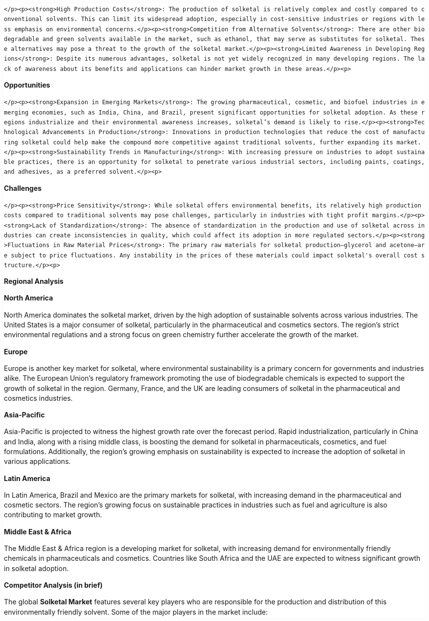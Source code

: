 	</p><p><strong>High Production Costs</strong>: The production of solketal is relatively complex and costly compared to conventional solvents. This can limit its widespread adoption, especially in cost-sensitive industries or regions with less emphasis on environmental concerns.</p><p><strong>Competition from Alternative Solvents</strong>: There are other biodegradable and green solvents available in the market, such as ethanol, that may serve as substitutes for solketal. These alternatives may pose a threat to the growth of the solketal market.</p><p><strong>Limited Awareness in Developing Regions</strong>: Despite its numerous advantages, solketal is not yet widely recognized in many developing regions. The lack of awareness about its benefits and applications can hinder market growth in these areas.</p><p>
<strong>Opportunities</strong></p><p>

	</p><p><strong>Expansion in Emerging Markets</strong>: The growing pharmaceutical, cosmetic, and biofuel industries in emerging economies, such as India, China, and Brazil, present significant opportunities for solketal adoption. As these regions industrialize and their environmental awareness increases, solketal’s demand is likely to rise.</p><p><strong>Technological Advancements in Production</strong>: Innovations in production technologies that reduce the cost of manufacturing solketal could help make the compound more competitive against traditional solvents, further expanding its market.</p><p><strong>Sustainability Trends in Manufacturing</strong>: With increasing pressure on industries to adopt sustainable practices, there is an opportunity for solketal to penetrate various industrial sectors, including paints, coatings, and adhesives, as a preferred solvent.</p><p>
<strong>Challenges</strong></p><p>

	</p><p><strong>Price Sensitivity</strong>: While solketal offers environmental benefits, its relatively high production costs compared to traditional solvents may pose challenges, particularly in industries with tight profit margins.</p><p><strong>Lack of Standardization</strong>: The absence of standardization in the production and use of solketal across industries can create inconsistencies in quality, which could affect its adoption in more regulated sectors.</p><p><strong>Fluctuations in Raw Material Prices</strong>: The primary raw materials for solketal production—glycerol and acetone—are subject to price fluctuations. Any instability in the prices of these materials could impact solketal's overall cost structure.</p><p>
<strong>Regional Analysis</strong></p><p>
<strong>North America</strong></p><p>
</p><p>North America dominates the solketal market, driven by the high adoption of sustainable solvents across various industries. The United States is a major consumer of solketal, particularly in the pharmaceutical and cosmetics sectors. The region’s strict environmental regulations and a strong focus on green chemistry further accelerate the growth of the market.</p><p>
<strong>Europe</strong></p><p>
</p><p>Europe is another key market for solketal, where environmental sustainability is a primary concern for governments and industries alike. The European Union’s regulatory framework promoting the use of biodegradable chemicals is expected to support the growth of solketal in the region. Germany, France, and the UK are leading consumers of solketal in the pharmaceutical and cosmetics industries.</p><p>
<strong>Asia-Pacific</strong></p><p>
</p><p>Asia-Pacific is projected to witness the highest growth rate over the forecast period. Rapid industrialization, particularly in China and India, along with a rising middle class, is boosting the demand for solketal in pharmaceuticals, cosmetics, and fuel formulations. Additionally, the region’s growing emphasis on sustainability is expected to increase the adoption of solketal in various applications.</p><p>
<strong>Latin America</strong></p><p>
</p><p>In Latin America, Brazil and Mexico are the primary markets for solketal, with increasing demand in the pharmaceutical and cosmetic sectors. The region’s growing focus on sustainable practices in industries such as fuel and agriculture is also contributing to market growth.</p><p>
<strong>Middle East &amp; Africa</strong></p><p>
</p><p>The Middle East &amp; Africa region is a developing market for solketal, with increasing demand for environmentally friendly chemicals in pharmaceuticals and cosmetics. Countries like South Africa and the UAE are expected to witness significant growth in solketal adoption.</p><p>
<strong>Competitor Analysis (in brief)</strong></p><p>
</p><p>The global <strong>Solketal Market</strong> features several key players who are responsible for the production and distribution of this environmentally friendly solvent. Some of the major players in the market include:</p><p>
